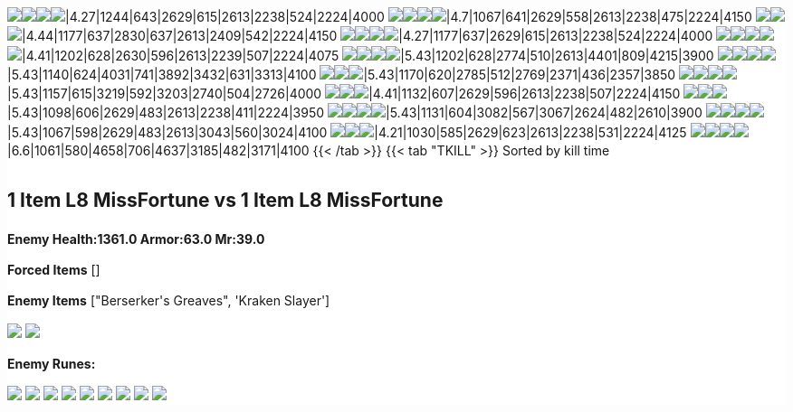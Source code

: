 ![](/item/3004.png)![](/item/1001.png)![](/item/1055.png)![](/item/1036.png)|4.27|1244|643|2629|615|2613|2238|524|2224|4000
![](/item/3094.png)![](/item/1055.png)![](/item/1036.png)![](/item/1036.png)|4.7|1067|641|2629|558|2613|2238|475|2224|4150
![](/item/3072.png)![](/item/1001.png)![](/item/1055.png)|4.44|1177|637|2830|637|2613|2409|542|2224|4150
![](/item/3508.png)![](/item/1001.png)![](/item/1055.png)![](/item/1036.png)|4.27|1177|637|2629|615|2613|2238|524|2224|4000
![](/item/3006.png)![](/item/1055.png)![](/item/1038.png)![](/item/1037.png)![](/item/1036.png)|4.41|1202|628|2630|596|2613|2239|507|2224|4075
![](/item/3156.png)![](/item/1001.png)![](/item/1055.png)![](/item/1036.png)|5.43|1202|628|2774|510|2613|4401|809|4215|3900
![](/item/6673.png)![](/item/1001.png)![](/item/1055.png)![](/item/1036.png)|5.43|1140|624|4031|741|3892|3432|631|3313|4100
![](/item/6692.png)![](/item/1001.png)![](/item/1055.png)|5.43|1170|620|2785|512|2769|2371|436|2357|3850
![](/item/3814.png)![](/item/1001.png)![](/item/1055.png)![](/item/1036.png)|5.43|1157|615|3219|592|3203|2740|504|2726|4000
![](/item/6695.png)![](/item/1055.png)![](/item/3006.png)|4.41|1132|607|2629|596|2613|2238|507|2224|4150
![](/item/6694.png)![](/item/1001.png)![](/item/1055.png)|5.43|1098|606|2629|483|2613|2238|411|2224|3950
![](/item/6609.png)![](/item/1001.png)![](/item/1055.png)![](/item/1036.png)|5.43|1131|604|3082|567|3067|2624|482|2610|3900
![](/item/3139.png)![](/item/1001.png)![](/item/1055.png)![](/item/1036.png)|5.43|1067|598|2629|483|2613|3043|560|3024|4100
![](/item/3046.png)![](/item/1055.png)![](/item/1037.png)|4.21|1030|585|2629|623|2613|2238|531|2224|4125
![](/item/3026.png)![](/item/1001.png)![](/item/1055.png)![](/item/1036.png)|6.6|1061|580|4658|706|4637|3185|482|3171|4100
{{< /tab >}}
{{< tab "TKILL" >}}
Sorted by kill time
## 1 Item L8 MissFortune vs 1 Item L8 MissFortune

**Enemy Health:1361.0 Armor:63.0 Mr:39.0**


**Forced Items** []








**Enemy Items** ["Berserker's Greaves", 'Kraken Slayer']





![](/item/3006.png)
![](/item/6672.png)



**Enemy Runes:**





![](/Styles/Precision/PressTheAttack/PressTheAttack.png)
![](/Styles/Precision/Overheal.png)
![](/Styles/Precision/LegendAlacrity/LegendAlacrity.png)
![](/Styles/Precision/CutDown/CutDown.png)
![](/Styles/Sorcery/AbsoluteFocus/AbsoluteFocus.png)
![](/Styles/Sorcery/GatheringStorm/GatheringStorm.png)
![](/StatMods/StatModsAdaptiveForceIcon.png)
![](/StatMods/StatModsAdaptiveForceIcon.png)
![](/StatMods/StatModsArmorIcon.png)